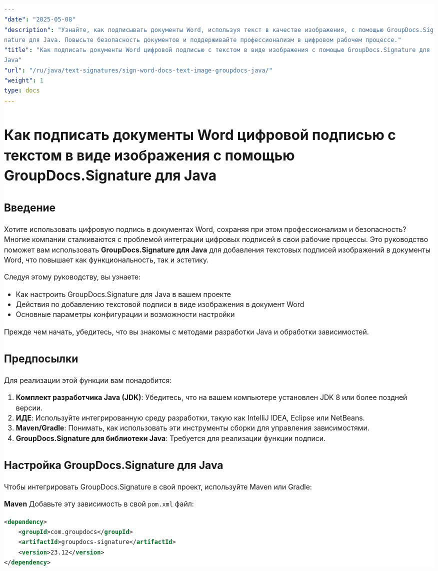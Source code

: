 ```yaml
---
"date": "2025-05-08"
"description": "Узнайте, как подписывать документы Word, используя текст в качестве изображения, с помощью GroupDocs.Signature для Java. Повысьте безопасность документов и поддерживайте профессионализм в цифровом рабочем процессе."
"title": "Как подписать документы Word цифровой подписью с текстом в виде изображения с помощью GroupDocs.Signature для Java"
"url": "/ru/java/text-signatures/sign-word-docs-text-image-groupdocs-java/"
"weight": 1
type: docs
---
```

# Как подписать документы Word цифровой подписью с текстом в виде изображения с помощью GroupDocs.Signature для Java

## Введение

Хотите использовать цифровую подпись в документах Word, сохраняя при этом профессионализм и безопасность? Многие компании сталкиваются с проблемой интеграции цифровых подписей в свои рабочие процессы. Это руководство поможет вам использовать **GroupDocs.Signature для Java** для добавления текстовых подписей изображений в документы Word, что повышает как функциональность, так и эстетику.

Следуя этому руководству, вы узнаете:
- Как настроить GroupDocs.Signature для Java в вашем проекте
- Действия по добавлению текстовой подписи в виде изображения в документ Word
- Основные параметры конфигурации и возможности настройки

Прежде чем начать, убедитесь, что вы знакомы с методами разработки Java и обработки зависимостей. 

## Предпосылки

Для реализации этой функции вам понадобится:
1. **Комплект разработчика Java (JDK)**: Убедитесь, что на вашем компьютере установлен JDK 8 или более поздней версии.
2. **ИДЕ**: Используйте интегрированную среду разработки, такую как IntelliJ IDEA, Eclipse или NetBeans.
3. **Maven/Gradle**: Понимать, как использовать эти инструменты сборки для управления зависимостями.
4. **GroupDocs.Signature для библиотеки Java**: Требуется для реализации функции подписи.

## Настройка GroupDocs.Signature для Java

Чтобы интегрировать GroupDocs.Signature в свой проект, используйте Maven или Gradle:

**Maven**
Добавьте эту зависимость в свой `pom.xml` файл:
```xml
<dependency>
    <groupId>com.groupdocs</groupId>
    <artifactId>groupdocs-signature</artifactId>
    <version>23.12</version>
</dependency>
```

